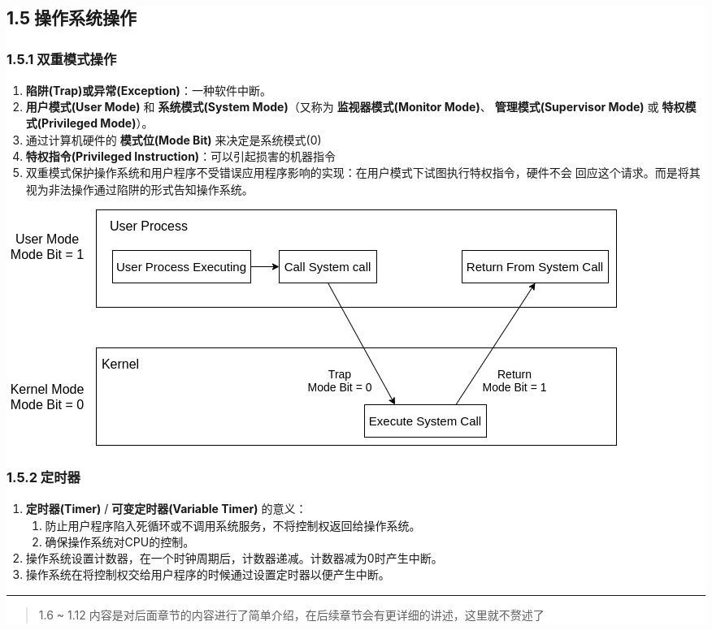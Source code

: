 ## 1.5 操作系统操作
### 1.5.1 双重模式操作
1. **陷阱(Trap)或异常(Exception)**：一种软件中断。
2. **用户模式(User Mode)** 和 **系统模式(System Mode)**（又称为 **监视器模式(Monitor Mode)**、 **管理模式(Supervisor Mode)** 或
**特权模式(Privileged Mode)**）。  
3. 通过计算机硬件的 **模式位(Mode Bit)** 来决定是系统模式(0)
4. **特权指令(Privileged Instruction)**：可以引起损害的机器指令
5. 双重模式保护操作系统和用户程序不受错误应用程序影响的实现：在用户模式下试图执行特权指令，硬件不会
   回应这个请求。而是将其视为非法操作通过陷阱的形式告知操作系统。

![Fig1.8 用户模式到系统模式的切换](img/Operating_System/Chapter_1st/Fig1.8_TransitionfromUsertoKernelMode.jpg)

### 1.5.2 定时器
1. **定时器(Timer)** / **可变定时器(Variable Timer)** 的意义：
	1. 防止用户程序陷入死循环或不调用系统服务，不将控制权返回给操作系统。
	2. 确保操作系统对CPU的控制。
2. 操作系统设置计数器，在一个时钟周期后，计数器递减。计数器减为0时产生中断。
3. 操作系统在将控制权交给用户程序的时候通过设置定时器以便产生中断。

---
> 1.6 ~ 1.12 内容是对后面章节的内容进行了简单介绍，在后续章节会有更详细的讲述，这里就不赘述了 

